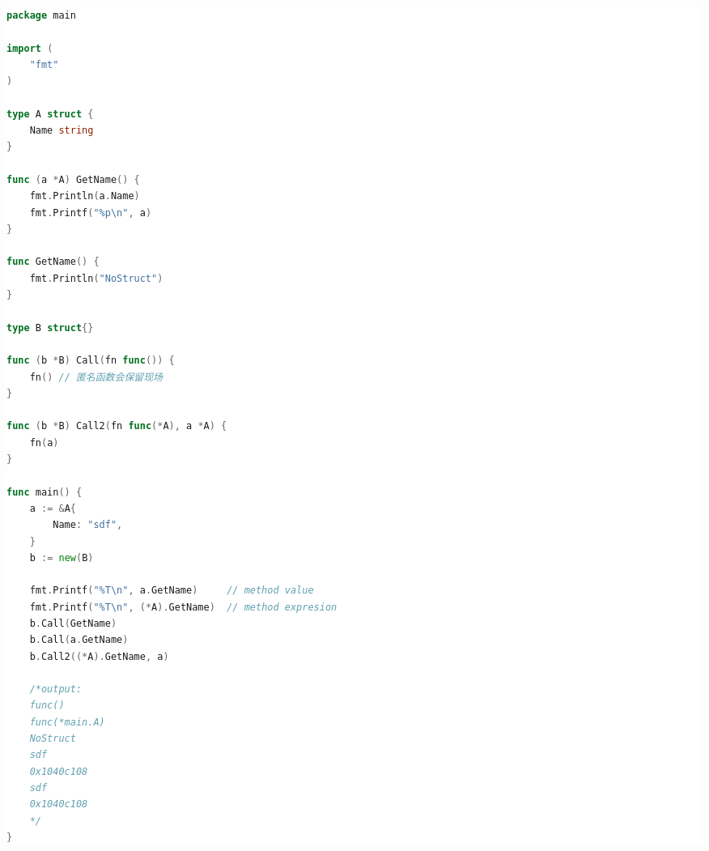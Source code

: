 ```go
package main

import (
	"fmt"
)

type A struct {
	Name string
}

func (a *A) GetName() {
	fmt.Println(a.Name)
	fmt.Printf("%p\n", a)
}

func GetName() {
	fmt.Println("NoStruct")
}

type B struct{}

func (b *B) Call(fn func()) {
	fn() // 匿名函数会保留现场
}

func (b *B) Call2(fn func(*A), a *A) {
	fn(a)
}

func main() {
	a := &A{
		Name: "sdf",
	}
	b := new(B)

	fmt.Printf("%T\n", a.GetName)     // method value
	fmt.Printf("%T\n", (*A).GetName)  // method expresion
	b.Call(GetName)
	b.Call(a.GetName)
	b.Call2((*A).GetName, a)

	/*output:
	func()
	func(*main.A)
	NoStruct
	sdf
	0x1040c108
	sdf
	0x1040c108
	*/
}
```
